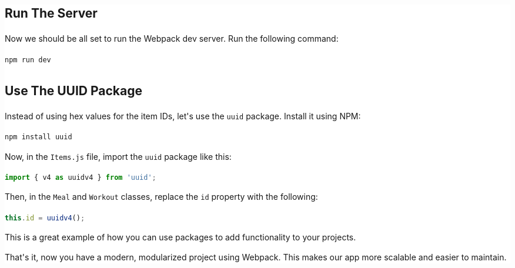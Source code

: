 ## Run The Server

Now we should be all set to run the Webpack dev server. Run the following command:

```bash
npm run dev
```

## Use The UUID Package

Instead of using hex values for the item IDs, let's use the `uuid` package. Install it using NPM:

```bash
npm install uuid
```

Now, in the `Items.js` file, import the `uuid` package like this:

```js
import { v4 as uuidv4 } from 'uuid';
```

Then, in the `Meal` and `Workout` classes, replace the `id` property with the following:

```js
this.id = uuidv4();
```

This is a great example of how you can use packages to add functionality to your projects.

That's it, now you have a modern, modularized project using Webpack. This makes our app more scalable and easier to maintain.
